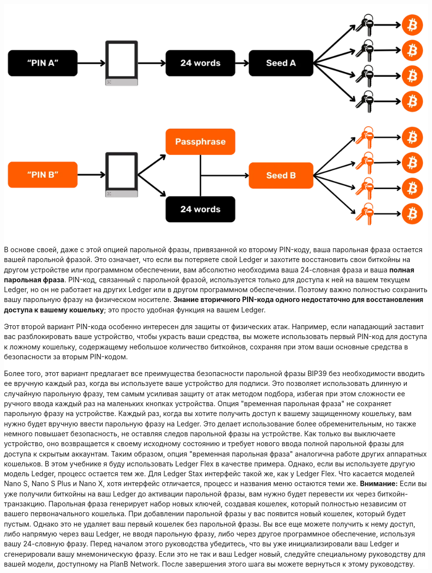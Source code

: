 ![PASSPHRASE BIP39](assets/notext/03.webp)

В основе своей, даже с этой опцией парольной фразы, привязанной ко второму PIN-коду, ваша парольная фраза остается вашей парольной фразой. Это означает, что если вы потеряете свой Ledger и захотите восстановить свои биткойны на другом устройстве или программном обеспечении, вам абсолютно необходима ваша 24-словная фраза и ваша **полная парольная фраза**. PIN-код, связанный с парольной фразой, используется только для доступа к ней на вашем текущем Ledger, но он не работает на других Ledger или в другом программном обеспечении. Поэтому важно полностью сохранить вашу парольную фразу на физическом носителе. **Знание вторичного PIN-кода одного недостаточно для восстановления доступа к вашему кошельку**; это просто удобная функция на вашем Ledger.

Этот второй вариант PIN-кода особенно интересен для защиты от физических атак. Например, если нападающий заставит вас разблокировать ваше устройство, чтобы украсть ваши средства, вы можете использовать первый PIN-код для доступа к ложному кошельку, содержащему небольшое количество биткойнов, сохраняя при этом ваши основные средства в безопасности за вторым PIN-кодом.

Более того, этот вариант предлагает все преимущества безопасности парольной фразы BIP39 без необходимости вводить ее вручную каждый раз, когда вы используете ваше устройство для подписи. Это позволяет использовать длинную и случайную парольную фразу, тем самым усиливая защиту от атак методом подбора, избегая при этом сложности ее ручного ввода каждый раз на маленьких кнопках устройства.
Опция "временная парольная фраза" не сохраняет парольную фразу на устройстве. Каждый раз, когда вы хотите получить доступ к вашему защищенному кошельку, вам нужно будет вручную ввести парольную фразу на Ledger. Это делает использование более обременительным, но также немного повышает безопасность, не оставляя следов парольной фразы на устройстве. Как только вы выключаете устройство, оно возвращается к своему исходному состоянию и требует нового ввода полной парольной фразы для доступа к скрытым аккаунтам. Таким образом, опция "временная парольная фраза" аналогична работе других аппаратных кошельков.
В этом учебнике я буду использовать Ledger Flex в качестве примера. Однако, если вы используете другую модель Ledger, процесс остается тем же. Для Ledger Stax интерфейс такой же, как у Ledger Flex. Что касается моделей Nano S, Nano S Plus и Nano X, хотя интерфейс отличается, процесс и названия меню остаются теми же.
**Внимание:** Если вы уже получили биткойны на ваш Ledger до активации парольной фразы, вам нужно будет перевести их через биткойн-транзакцию. Парольная фраза генерирует набор новых ключей, создавая кошелек, который полностью независим от вашего первоначального кошелька. При добавлении парольной фразы у вас появится новый кошелек, который будет пустым. Однако это не удаляет ваш первый кошелек без парольной фразы. Вы все еще можете получить к нему доступ, либо напрямую через ваш Ledger, не вводя парольную фразу, либо через другое программное обеспечение, используя вашу 24-словную фразу.
Перед началом этого руководства убедитесь, что вы уже инициализировали ваш Ledger и сгенерировали вашу мнемоническую фразу. Если это не так и ваш Ledger новый, следуйте специальному руководству для вашей модели, доступному на PlanB Network. После завершения этого шага вы можете вернуться к этому руководству.
